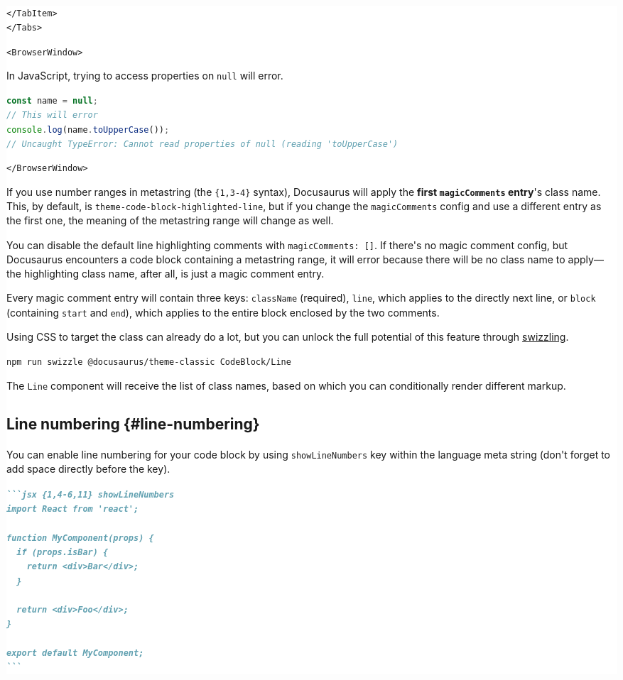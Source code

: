 ```mdx-code-block
</TabItem>
</Tabs>
```

```mdx-code-block
<BrowserWindow>
```

In JavaScript, trying to access properties on `null` will error.

```js
const name = null;
// This will error
console.log(name.toUpperCase());
// Uncaught TypeError: Cannot read properties of null (reading 'toUpperCase')
```

```mdx-code-block
</BrowserWindow>
```

If you use number ranges in metastring (the `{1,3-4}` syntax), Docusaurus will apply the **first `magicComments` entry**'s class name. This, by default, is `theme-code-block-highlighted-line`, but if you change the `magicComments` config and use a different entry as the first one, the meaning of the metastring range will change as well.

You can disable the default line highlighting comments with `magicComments: []`. If there's no magic comment config, but Docusaurus encounters a code block containing a metastring range, it will error because there will be no class name to apply—the highlighting class name, after all, is just a magic comment entry.

Every magic comment entry will contain three keys: `className` (required), `line`, which applies to the directly next line, or `block` (containing `start` and `end`), which applies to the entire block enclosed by the two comments.

Using CSS to target the class can already do a lot, but you can unlock the full potential of this feature through [swizzling](../../swizzling.mdx).

```bash npm2yarn
npm run swizzle @docusaurus/theme-classic CodeBlock/Line
```

The `Line` component will receive the list of class names, based on which you can conditionally render different markup.

## Line numbering {#line-numbering}

You can enable line numbering for your code block by using `showLineNumbers` key within the language meta string (don't forget to add space directly before the key).

````md
```jsx {1,4-6,11} showLineNumbers
import React from 'react';

function MyComponent(props) {
  if (props.isBar) {
    return <div>Bar</div>;
  }

  return <div>Foo</div>;
}

export default MyComponent;
```
````
